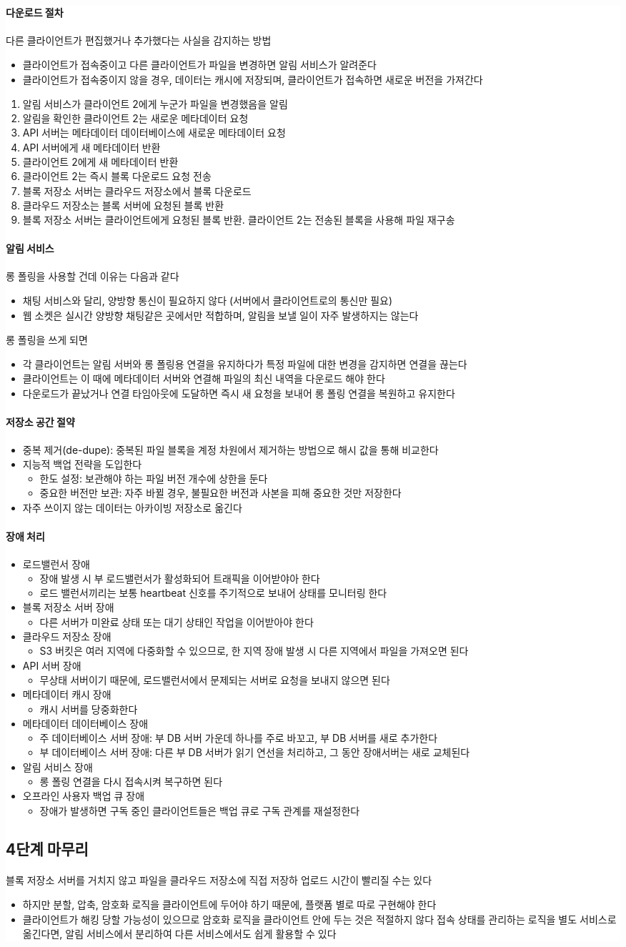 #### 다운로드 절차

다른 클라이언트가 편집했거나 추가했다는 사실을 감지하는 방법

-   클라이언트가 접속중이고 다른 클라이언트가 파일을 변경하면 알림 서비스가 알려준다
-   클라이언트가 접속중이지 않을 경우, 데이터는 캐시에 저장되며, 클라이언트가 접속하면 새로운 버전을 가져간다

1. 알림 서비스가 클라이언트 2에게 누군가 파일을 변경했음을 알림
2. 알림을 확인한 클라이언트 2는 새로운 메타데이터 요청
3. API 서버는 메타데이터 데이터베이스에 새로운 메타데이터 요청
4. API 서버에게 새 메타데이터 반환
5. 클라이언트 2에게 새 메타데이터 반환
6. 클라이언트 2는 즉시 블록 다운로드 요청 전송
7. 블록 저장소 서버는 클라우드 저장소에서 블록 다운로드
8. 클라우드 저장소는 블록 서버에 요청된 블록 반환
9. 블록 저장소 서버는 클라이언트에게 요청된 블록 반환. 클라이언트 2는 전송된 블록을 사용해 파일 재구송

#### 알림 서비스

롱 폴링을 사용할 건데 이유는 다음과 같다

-   채팅 서비스와 달리, 양방향 통신이 필요하지 않다 (서버에서 클라이언트로의 통신만 필요)
-   웹 소켓은 실시간 양방향 채팅같은 곳에서만 적합하며, 알림을 보낼 일이 자주 발생하지는 않는다

롱 폴링을 쓰게 되면

-   각 클라이언트는 알림 서버와 롱 폴링용 연결을 유지하다가 특정 파일에 대한 변경을 감지하면 연결을 끊는다
-   클라이언트는 이 때에 메타데이터 서버와 연결해 파일의 최신 내역을 다운로드 해야 한다
-   다운로드가 끝났거나 연결 타임아웃에 도달하면 즉시 새 요청을 보내어 롱 폴링 연결을 복원하고 유지한다

#### 저장소 공간 절약

-   중복 제거(de-dupe): 중복된 파일 블록을 계정 차원에서 제거하는 방법으로 해시 값을 통해 비교한다
-   지능적 백업 전략을 도입한다
    -   한도 설정: 보관해야 하는 파일 버전 개수에 상한을 둔다
    -   중요한 버전만 보관: 자주 바뀔 경우, 불필요한 버전과 사본을 피해 중요한 것만 저장한다
-   자주 쓰이지 않는 데이터는 아카이빙 저장소로 옮긴다

#### 장애 처리

-   로드밸런서 장애
    -   장애 발생 시 부 로드밸런서가 활성화되어 트래픽을 이어받야아 한다
    -   로드 밸런서끼리는 보통 heartbeat 신호를 주기적으로 보내어 상태를 모니터링 한다
-   블록 저장소 서버 장애
    -   다른 서버가 미완료 상태 또는 대기 상태인 작업을 이어받아야 한다
-   클라우드 저장소 장애
    -   S3 버킷은 여러 지역에 다중화할 수 있으므로, 한 지역 장애 발생 시 다른 지역에서 파일을 가져오면 된다
-   API 서버 장애
    -   무상태 서버이기 때문에, 로드밸런서에서 문제되는 서버로 요청을 보내지 않으면 된다
-   메타데이터 캐시 장애
    -   캐시 서버를 당중화한다
-   메타데이터 데이터베이스 장애
    -   주 데이터베이스 서버 장애: 부 DB 서버 가운데 하나를 주로 바꼬고, 부 DB 서버를 새로 추가한다
    -   부 데이터베이스 서버 장애: 다른 부 DB 서버가 읽기 연선을 처리하고, 그 동안 장애서버는 새로 교체된다
-   알림 서비스 장애
    -   롱 폴링 연결을 다시 접속시켜 복구하면 된다
-   오프라인 사용자 백업 큐 장애
    -   장애가 발생하면 구독 중인 클라이언트들은 백업 큐로 구독 관계를 재설정한다

## 4단계 마무리

블록 저장소 서버를 거치지 않고 파일을 클라우드 저장소에 직접 저장하 업로드 시간이 빨리질 수는 있다

-   하지만 분할, 압축, 암호화 로직을 클라이언트에 두어야 하기 때문에, 플랫폼 별로 따로 구현해야 한다
-   클라이언트가 해킹 당할 가능성이 있으므로 암호화 로직을 클라이언트 안에 두는 것은 적절하지 않다
    접속 상태를 관리하는 로직을 별도 서비스로 옮긴다면, 알림 서비스에서 분리하여 다른 서비스에서도 쉽게 활용할 수 있다
